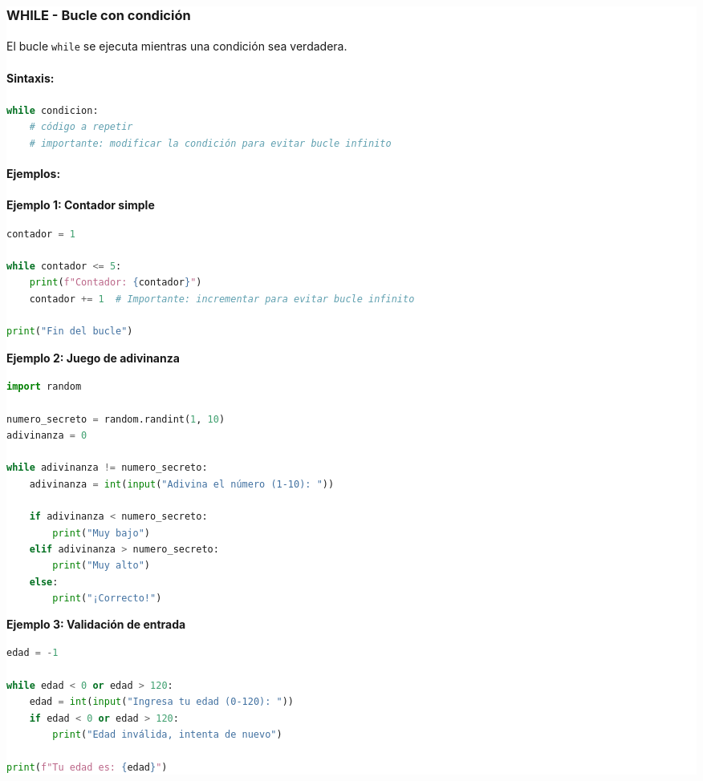 ### WHILE - Bucle con condición

El bucle `while` se ejecuta mientras una condición sea verdadera.

#### Sintaxis:
```python
while condicion:
    # código a repetir
    # importante: modificar la condición para evitar bucle infinito
```

#### Ejemplos:

**Ejemplo 1: Contador simple**
```python
contador = 1

while contador <= 5:
    print(f"Contador: {contador}")
    contador += 1  # Importante: incrementar para evitar bucle infinito

print("Fin del bucle")
```

**Ejemplo 2: Juego de adivinanza**
```python
import random

numero_secreto = random.randint(1, 10)
adivinanza = 0

while adivinanza != numero_secreto:
    adivinanza = int(input("Adivina el número (1-10): "))
    
    if adivinanza < numero_secreto:
        print("Muy bajo")
    elif adivinanza > numero_secreto:
        print("Muy alto")
    else:
        print("¡Correcto!")
```

**Ejemplo 3: Validación de entrada**
```python
edad = -1

while edad < 0 or edad > 120:
    edad = int(input("Ingresa tu edad (0-120): "))
    if edad < 0 or edad > 120:
        print("Edad inválida, intenta de nuevo")

print(f"Tu edad es: {edad}")
```
